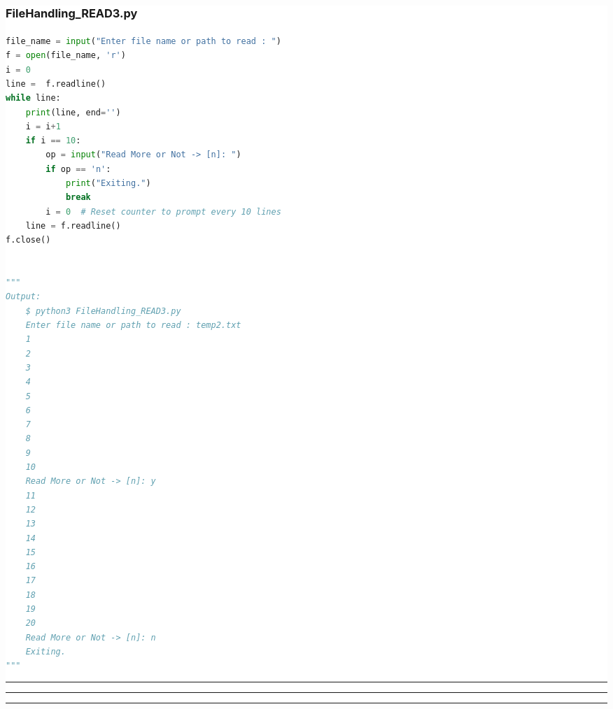 ### FileHandling_READ3.py

``` python
file_name = input("Enter file name or path to read : ")
f = open(file_name, 'r')
i = 0
line =  f.readline()
while line:
    print(line, end='')
    i = i+1
    if i == 10:
        op = input("Read More or Not -> [n]: ")
        if op == 'n':
            print("Exiting.")
            break
        i = 0  # Reset counter to prompt every 10 lines
    line = f.readline()
f.close()


"""
Output:
    $ python3 FileHandling_READ3.py
    Enter file name or path to read : temp2.txt
    1
    2
    3
    4
    5
    6
    7
    8
    9
    10
    Read More or Not -> [n]: y
    11
    12
    13
    14
    15
    16
    17
    18
    19
    20
    Read More or Not -> [n]: n
    Exiting.
"""
```



___
---
***
